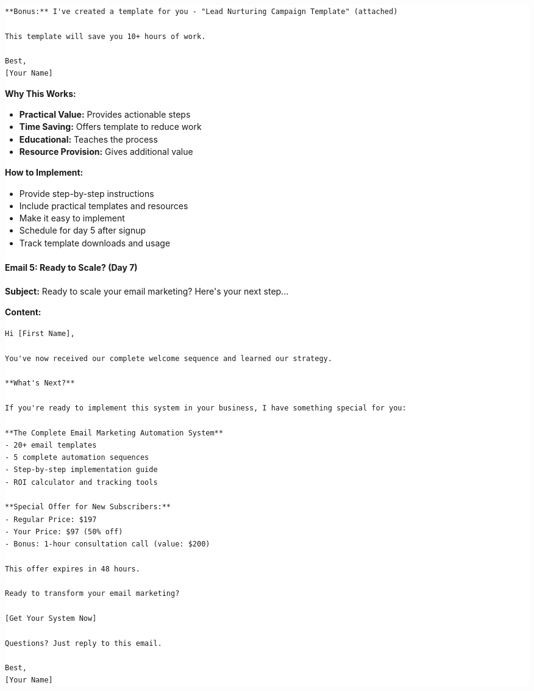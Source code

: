 ```
**Bonus:** I've created a template for you - "Lead Nurturing Campaign Template" (attached)

This template will save you 10+ hours of work.

Best,
[Your Name]
```

**Why This Works:**
- **Practical Value:** Provides actionable steps
- **Time Saving:** Offers template to reduce work
- **Educational:** Teaches the process
- **Resource Provision:** Gives additional value

**How to Implement:**
- Provide step-by-step instructions
- Include practical templates and resources
- Make it easy to implement
- Schedule for day 5 after signup
- Track template downloads and usage

#### **Email 5: Ready to Scale? (Day 7)**
**Subject:** Ready to scale your email marketing? Here's your next step...

**Content:**
```
Hi [First Name],

You've now received our complete welcome sequence and learned our strategy.

**What's Next?**

If you're ready to implement this system in your business, I have something special for you:

**The Complete Email Marketing Automation System**
- 20+ email templates
- 5 complete automation sequences
- Step-by-step implementation guide
- ROI calculator and tracking tools

**Special Offer for New Subscribers:**
- Regular Price: $197
- Your Price: $97 (50% off)
- Bonus: 1-hour consultation call (value: $200)

This offer expires in 48 hours.

Ready to transform your email marketing?

[Get Your System Now]

Questions? Just reply to this email.

Best,
[Your Name]
```
